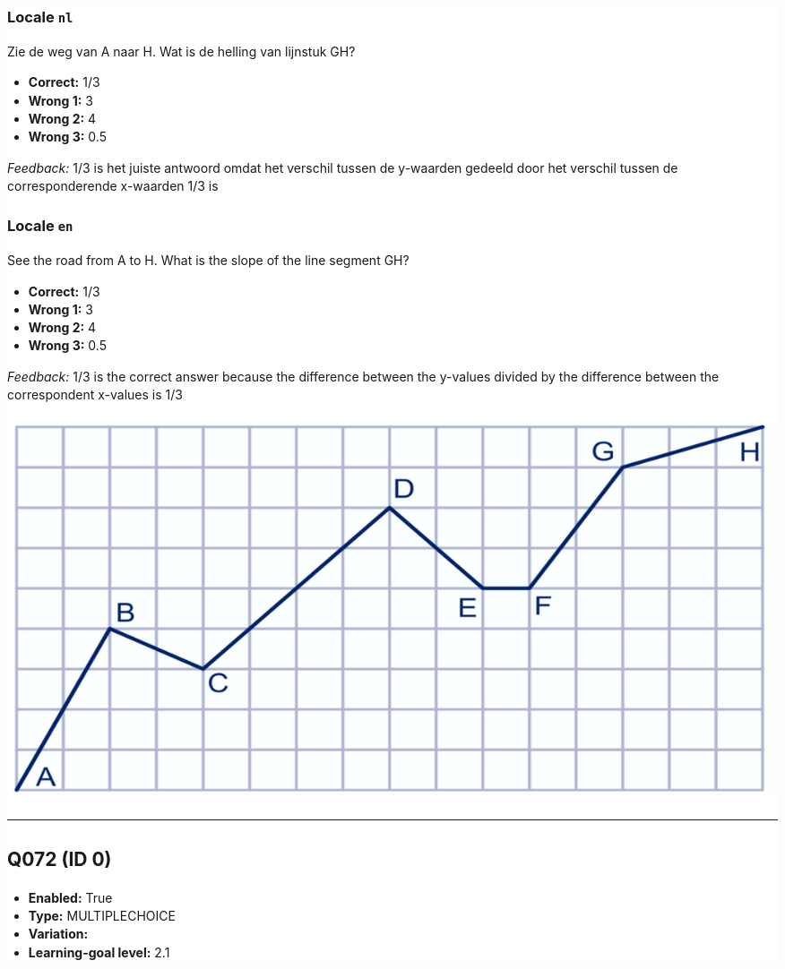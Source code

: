 ### Locale `nl`

Zie de weg van A naar H. Wat is de helling van lijnstuk GH?

- **Correct:** 1/3
- **Wrong 1:** 3
- **Wrong 2:** 4
- **Wrong 3:** 0.5

_Feedback:_ 1/3 is het juiste antwoord omdat het verschil tussen de y-waarden gedeeld door het verschil tussen de corresponderende x-waarden 1/3 is

### Locale `en`

See the road from A to H. What is the slope of the line segment GH?

- **Correct:** 1/3
- **Wrong 1:** 3
- **Wrong 2:** 4
- **Wrong 3:** 0.5

_Feedback:_ 1/3 is the correct answer because the difference between the y-values divided by the difference between the correspondent x-values is 1/3

![Q063](images/Q063_0.png)

---

## Q072 (ID 0)

* **Enabled:** True
* **Type:** MULTIPLECHOICE
* **Variation:** 
* **Learning-goal level:** 2.1
